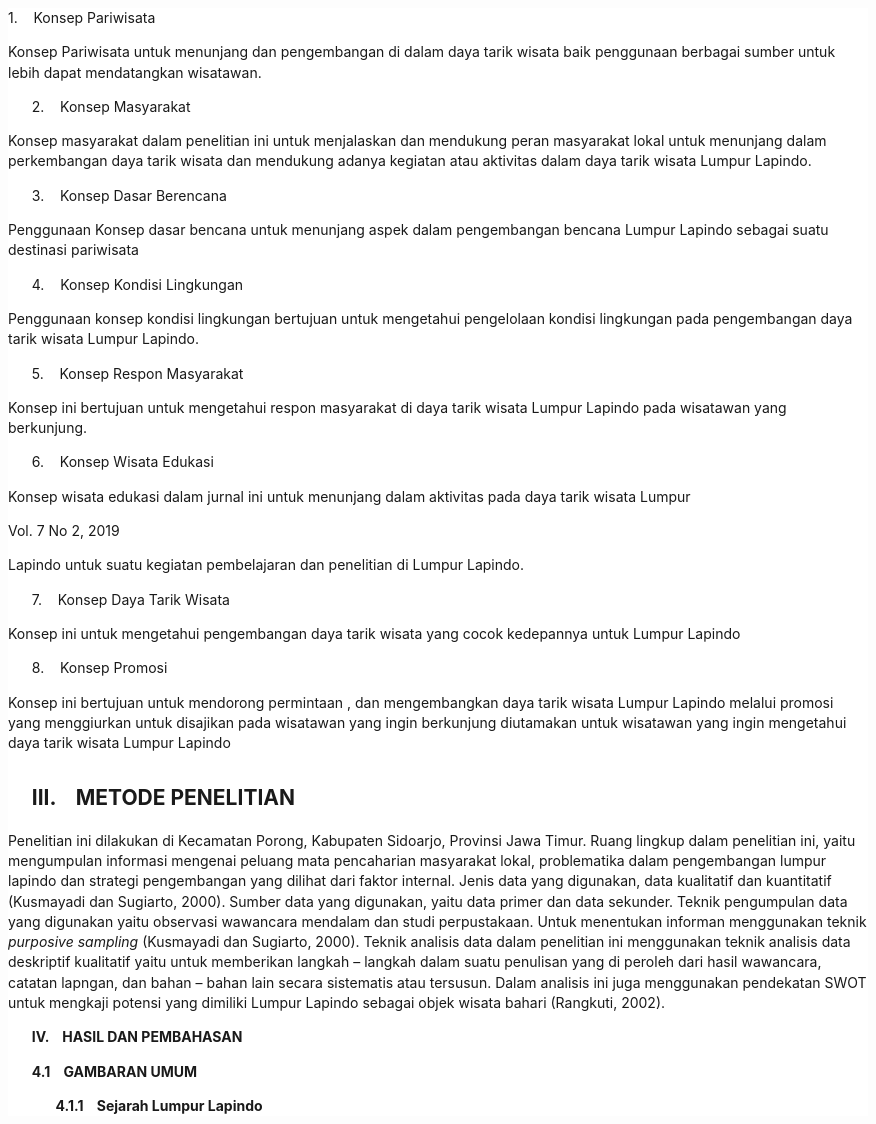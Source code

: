 <p><span class="font5">1. &nbsp;&nbsp;&nbsp;Konsep Pariwisata</span></p></li></ul>
<p><span class="font5">Konsep Pariwisata untuk menunjang dan pengembangan di dalam daya tarik wisata baik penggunaan berbagai sumber untuk lebih dapat mendatangkan wisatawan.</span></p>
<ul style="list-style:none;"><li>
<p><span class="font5">2. &nbsp;&nbsp;&nbsp;Konsep Masyarakat</span></p></li></ul>
<p><span class="font6">Konsep masyarakat dalam penelitian ini untuk menjalaskan dan mendukung peran masyarakat lokal untuk menunjang dalam perkembangan daya tarik wisata dan mendukung adanya kegiatan atau aktivitas dalam daya tarik wisata Lumpur Lapindo.</span></p>
<ul style="list-style:none;"><li>
<p><span class="font5">3. &nbsp;&nbsp;&nbsp;Konsep Dasar Berencana</span></p></li></ul>
<p><span class="font5">Penggunaan Konsep dasar bencana untuk menunjang aspek dalam pengembangan bencana Lumpur Lapindo sebagai suatu destinasi pariwisata</span></p>
<ul style="list-style:none;"><li>
<p><span class="font5">4. &nbsp;&nbsp;&nbsp;Konsep Kondisi Lingkungan</span></p></li></ul>
<p><span class="font5">Penggunaan konsep kondisi lingkungan bertujuan untuk mengetahui pengelolaan kondisi lingkungan pada pengembangan daya tarik wisata Lumpur Lapindo.</span></p>
<ul style="list-style:none;"><li>
<p><span class="font5">5. &nbsp;&nbsp;&nbsp;Konsep Respon Masyarakat</span></p></li></ul>
<p><span class="font6">Konsep ini bertujuan untuk mengetahui respon masyarakat di daya tarik wisata Lumpur Lapindo pada wisatawan yang berkunjung.</span></p>
<ul style="list-style:none;"><li>
<p><span class="font5">6. &nbsp;&nbsp;&nbsp;Konsep Wisata Edukasi</span></p></li></ul>
<p><span class="font6">Konsep wisata edukasi dalam jurnal ini untuk menunjang dalam aktivitas pada daya tarik wisata Lumpur</span></p>
<p><span class="font5">Vol. 7 No 2, 2019</span></p>
<p><span class="font6">Lapindo untuk suatu kegiatan pembelajaran dan penelitian di Lumpur Lapindo</span><span class="font5">.</span></p>
<ul style="list-style:none;"><li>
<p><span class="font5">7. &nbsp;&nbsp;&nbsp;Konsep Daya Tarik Wisata</span></p></li></ul>
<p><span class="font5">Konsep ini untuk mengetahui pengembangan daya tarik wisata yang cocok kedepannya untuk Lumpur Lapindo</span></p>
<ul style="list-style:none;"><li>
<p><span class="font5">8. &nbsp;&nbsp;&nbsp;Konsep Promosi</span></p></li></ul>
<p><span class="font6">Konsep ini bertujuan untuk mendorong permintaan , dan mengembangkan daya tarik wisata Lumpur Lapindo melalui promosi yang menggiurkan untuk disajikan pada wisatawan yang ingin berkunjung diutamakan untuk wisatawan yang ingin mengetahui daya tarik wisata Lumpur Lapindo</span></p>
<ul style="list-style:none;"><li>
<h2><a name="bookmark8"></a><span class="font5" style="font-weight:bold;"><a name="bookmark9"></a>III. &nbsp;&nbsp;&nbsp;METODE PENELITIAN</span></h2></li></ul>
<p><span class="font5">Penelitian ini dilakukan di Kecamatan Porong, Kabupaten Sidoarjo, Provinsi Jawa Timur. Ruang lingkup dalam penelitian ini, yaitu </span><span class="font6">mengumpulan informasi mengenai peluang mata pencaharian masyarakat lokal, problematika dalam pengembangan lumpur lapindo </span><span class="font5">dan </span><span class="font6">strategi pengembangan yang dilihat dari faktor internal</span><span class="font5">. Jenis data yang digunakan, data kualitatif dan kuantitatif (Kusmayadi dan Sugiarto, 2000)</span><span class="font6">. </span><span class="font5">Sumber data yang digunakan, yaitu data primer dan data sekunder. Teknik pengumpulan data yang digunakan yaitu observasi wawancara mendalam dan studi perpustakaan. Untuk menentukan informan menggunakan teknik </span><span class="font5" style="font-style:italic;">purposive sampling</span><span class="font6"> (Kusmayadi dan Sugiarto, 2000)</span><span class="font5">. Teknik analisis data dalam penelitian ini menggunakan teknik analisis data deskriptif kualitatif yaitu untuk memberikan langkah – langkah dalam suatu penulisan yang di peroleh dari hasil wawancara, catatan lapngan, dan bahan – bahan lain secara sistematis atau tersusun. Dalam analisis ini juga menggunakan pendekatan SWOT untuk mengkaji potensi yang dimiliki Lumpur Lapindo sebagai objek wisata bahari (Rangkuti, 2002).</span></p>
<ul style="list-style:none;"><li>
<p><span class="font5" style="font-weight:bold;">IV. &nbsp;&nbsp;&nbsp;HASIL DAN PEMBAHASAN</span></p></li></ul>
<ul style="list-style:none;"><li>
<p><span class="font5" style="font-weight:bold;">4.1 &nbsp;&nbsp;&nbsp;GAMBARAN UMUM</span></p>
<ul style="list-style:none;">
<li>
<p><span class="font5" style="font-weight:bold;">4.1.1 &nbsp;&nbsp;&nbsp;Sejarah Lumpur Lapindo</span></p></li></ul></li></ul>